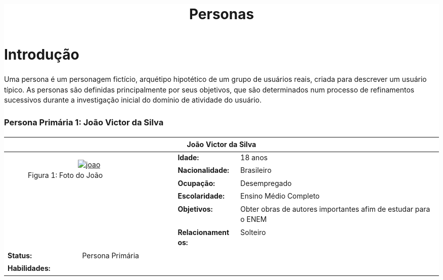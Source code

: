 # <center> Personas

# Introdução

Uma persona é um personagem fictício, arquétipo hipotético de um grupo de usuários reais, criada para descrever um usuário típico. As personas são definidas principalmente por seus objetivos, que são determinados num processo de refinamentos sucessivos durante a investigação inicial do domínio de atividade do usuário.

### Persona Primária 1: João Victor da Silva <a id=" JoaoVictor"></a>


<table>
    <thead>
        <th colspan="10" style="text-align: center"> João Victor da Silva</th>
    </thead>
    <tbody>
        <tr>
            <td rowspan="7" colspan="5" style="width: 350px">
                <figure>
                    <center>
                    <a href="https://ibb.co/27Q6r8j"><img src="https://i.ibb.co/hRjMNXK/jovem2.jpg" alt="joao"  alt="Image" height="180" width="180" border="0"></a>
                    </center>
                    <figcaption>Figura 1: Foto do João
                    </figcaption>
                </figure>
            </td>
        </tr>
        <tr>
            <td class="titulo"><strong>Idade:</strong></td>
            <td class="persona" colspan="1">18 anos</td>
        </tr>
        <tr>
            <td class="titulo"><strong>Nacionalidade:</strong></td>
            <td class="persona" colspan="1">Brasileiro</td>
        </tr>
        <tr>
            <td class="titulo"><strong>Ocupação:</strong></td>
            <td colspan="1">Desempregado</td>
        </tr>
        <tr>
            <td class="titulo"><strong>Escolaridade:</strong></td>
            <td colspan="1" class="persona">Ensino Médio Completo</td>
        </tr>
        <tr>
            <td class="titulo"><strong>Objetivos:</strong></td>
            <td colspan="1" class="persona">Obter obras de autores importantes afim de estudar para o ENEM </td>
        </tr>
        <tr>
            <td class="titulo"><strong>Relacionamentos:</strong></td>
            <td colspan="1" class="persona">Solteiro
        </tr>
        <tr>
            <td class="titulo"><strong>Status:</strong></td>
            <td class="persona" colspan="1">Persona Primária</td>
        </tr>
        <tr>
            <td class="titulo"><strong>Habilidades:</strong></td>